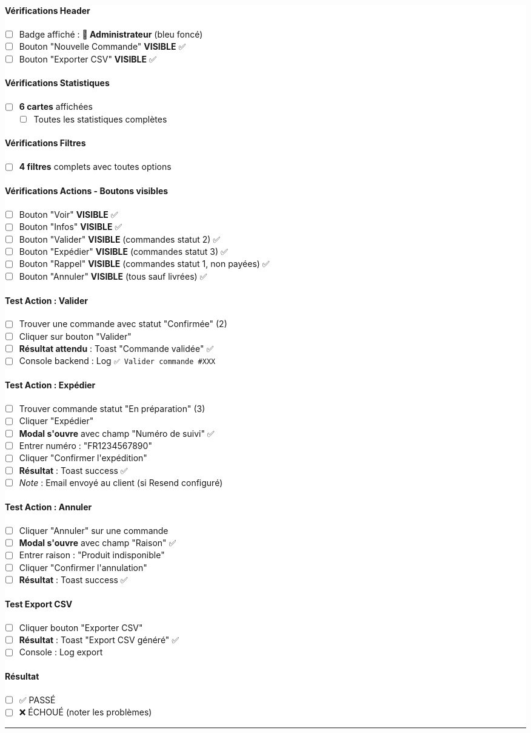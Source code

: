 #### Vérifications Header
- [ ] Badge affiché : **🔑 Administrateur** (bleu foncé)
- [ ] Bouton "Nouvelle Commande" **VISIBLE** ✅
- [ ] Bouton "Exporter CSV" **VISIBLE** ✅

#### Vérifications Statistiques
- [ ] **6 cartes** affichées
  - [ ] Toutes les statistiques complètes

#### Vérifications Filtres
- [ ] **4 filtres** complets avec toutes options

#### Vérifications Actions - Boutons visibles
- [ ] Bouton "Voir" **VISIBLE** ✅
- [ ] Bouton "Infos" **VISIBLE** ✅
- [ ] Bouton "Valider" **VISIBLE** (commandes statut 2) ✅
- [ ] Bouton "Expédier" **VISIBLE** (commandes statut 3) ✅
- [ ] Bouton "Rappel" **VISIBLE** (commandes statut 1, non payées) ✅
- [ ] Bouton "Annuler" **VISIBLE** (tous sauf livrées) ✅

#### Test Action : Valider
- [ ] Trouver une commande avec statut "Confirmée" (2)
- [ ] Cliquer sur bouton "Valider"
- [ ] **Résultat attendu** : Toast "Commande validée" ✅
- [ ] Console backend : Log `✅ Valider commande #XXX`

#### Test Action : Expédier
- [ ] Trouver commande statut "En préparation" (3)
- [ ] Cliquer "Expédier"
- [ ] **Modal s'ouvre** avec champ "Numéro de suivi" ✅
- [ ] Entrer numéro : "FR1234567890"
- [ ] Cliquer "Confirmer l'expédition"
- [ ] **Résultat** : Toast success ✅
- [ ] *Note* : Email envoyé au client (si Resend configuré)

#### Test Action : Annuler
- [ ] Cliquer "Annuler" sur une commande
- [ ] **Modal s'ouvre** avec champ "Raison" ✅
- [ ] Entrer raison : "Produit indisponible"
- [ ] Cliquer "Confirmer l'annulation"
- [ ] **Résultat** : Toast success ✅

#### Test Export CSV
- [ ] Cliquer bouton "Exporter CSV"
- [ ] **Résultat** : Toast "Export CSV généré" ✅
- [ ] Console : Log export

#### Résultat
- [ ] ✅ PASSÉ
- [ ] ❌ ÉCHOUÉ (noter les problèmes)

---

